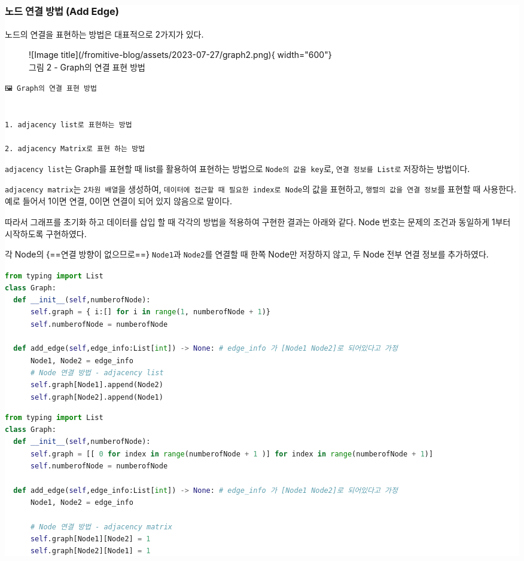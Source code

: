 ### 노드 연결 방법 (Add Edge)

노드의 연결을 표현하는 방법은 대표적으로 2가지가 있다.

<figure markdown>
![Image title](/fromitive-blog/assets/2023-07-27/graph2.png){ width="600"}
<figcaption>그림 2 - Graph의 연결 표현 방법</figcaption>
</figure>

```
🖼️ Graph의 연결 표현 방법


1. adjacency list로 표현하는 방법

2. adjacency Matrix로 표현 하는 방법
```

`adjacency list`는 Graph를 표현할 때 list를 활용하여 표현하는 방법으로 `Node의 값을 key`로, `연결 정보를 List로` 저장하는 방법이다.

`adjacency matrix`는 `2차원 배열`을 생성하여, `데이터에 접근할 때 필요한 index로 Node`의 값을 표현하고, `행렬의 값을 연결 정보`를 표현할 때 사용한다. 예로 들어서 1이면 연결, 0이면 연결이 되어 있지 않음으로 말이다.  

따라서 그래프를 초기화 하고 데이터를 삽입 할 때 각각의 방법을 적용하여 구현한 결과는 아래와 같다. Node 번호는 문제의 조건과 동일하게 1부터 시작하도록 구현하였다.

각 Node의 {==연결 방향이 없으므로==} `Node1`과 `Node2`를 연결할 때 한쪽 Node만 저장하지 않고, 두 Node 전부 연결 정보를 추가하였다.

``` python title="graph.py" linenums="1" hl_lines="4"
from typing import List
class Graph:
  def __init__(self,numberofNode):
      self.graph = { i:[] for i in range(1, numberofNode + 1)}
      self.numberofNode = numberofNode

  def add_edge(self,edge_info:List[int]) -> None: # edge_info 가 [Node1 Node2]로 되어있다고 가정
      Node1, Node2 = edge_info
      # Node 연결 방법 - adjacency list
      self.graph[Node1].append(Node2)  
      self.graph[Node2].append(Node1)
```

``` python title="graph-matrix.py" linenums="1" hl_lines="4"
from typing import List
class Graph:
  def __init__(self,numberofNode):
      self.graph = [[ 0 for index in range(numberofNode + 1 )] for index in range(numberofNode + 1)]
      self.numberofNode = numberofNode

  def add_edge(self,edge_info:List[int]) -> None: # edge_info 가 [Node1 Node2]로 되어있다고 가정
      Node1, Node2 = edge_info
      
      # Node 연결 방법 - adjacency matrix
      self.graph[Node1][Node2] = 1 
      self.graph[Node2][Node1] = 1 
```


[^1]: 왜 11로 설정했냐면, index 0 이라는 공간을 내어주는 대신 {==0을 계산하지 않고 코드의 가독성을 챙기기 위해서이다 Node 1을 index - 1 로 사용하다보면 코드를 이해하기 불편해 지기 때문에==} 